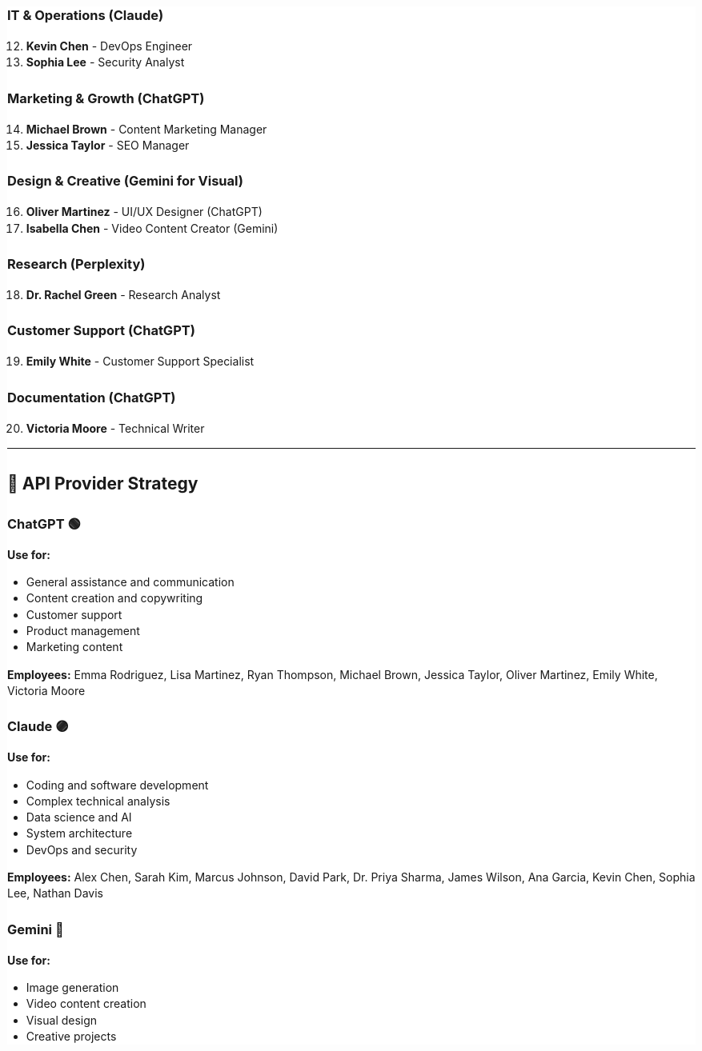 ### IT & Operations (Claude)
12. **Kevin Chen** - DevOps Engineer
13. **Sophia Lee** - Security Analyst

### Marketing & Growth (ChatGPT)
14. **Michael Brown** - Content Marketing Manager
15. **Jessica Taylor** - SEO Manager

### Design & Creative (Gemini for Visual)
16. **Oliver Martinez** - UI/UX Designer (ChatGPT)
17. **Isabella Chen** - Video Content Creator (Gemini)

### Research (Perplexity)
18. **Dr. Rachel Green** - Research Analyst

### Customer Support (ChatGPT)
19. **Emily White** - Customer Support Specialist

### Documentation (ChatGPT)
20. **Victoria Moore** - Technical Writer

---

## 🔧 API Provider Strategy

### ChatGPT 🟢
**Use for:**
- General assistance and communication
- Content creation and copywriting
- Customer support
- Product management
- Marketing content

**Employees:** Emma Rodriguez, Lisa Martinez, Ryan Thompson, Michael Brown, Jessica Taylor, Oliver Martinez, Emily White, Victoria Moore

### Claude 🟣
**Use for:**
- Coding and software development
- Complex technical analysis
- Data science and AI
- System architecture
- DevOps and security

**Employees:** Alex Chen, Sarah Kim, Marcus Johnson, David Park, Dr. Priya Sharma, James Wilson, Ana Garcia, Kevin Chen, Sophia Lee, Nathan Davis

### Gemini 🔵
**Use for:**
- Image generation
- Video content creation
- Visual design
- Creative projects
